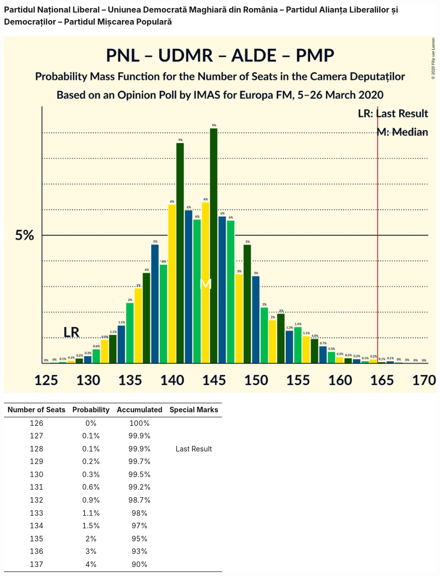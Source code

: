 ### Partidul Național Liberal – Uniunea Democrată Maghiară din România – Partidul Alianța Liberalilor și Democraților – Partidul Mișcarea Populară

![Graph with seats probability mass function not yet produced](2020-03-26-IMAS-coalitions-seats-pmf-pnl–udmr–alde–pmp.png "Seats Probability Mass Function")

| Number of Seats | Probability | Accumulated | Special Marks |
|:---------------:|:-----------:|:-----------:|:-------------:|
| 126 | 0% | 100% |  |
| 127 | 0.1% | 99.9% |  |
| 128 | 0.1% | 99.9% | Last Result |
| 129 | 0.2% | 99.7% |  |
| 130 | 0.3% | 99.5% |  |
| 131 | 0.6% | 99.2% |  |
| 132 | 0.9% | 98.7% |  |
| 133 | 1.1% | 98% |  |
| 134 | 1.5% | 97% |  |
| 135 | 2% | 95% |  |
| 136 | 3% | 93% |  |
| 137 | 4% | 90% |  |